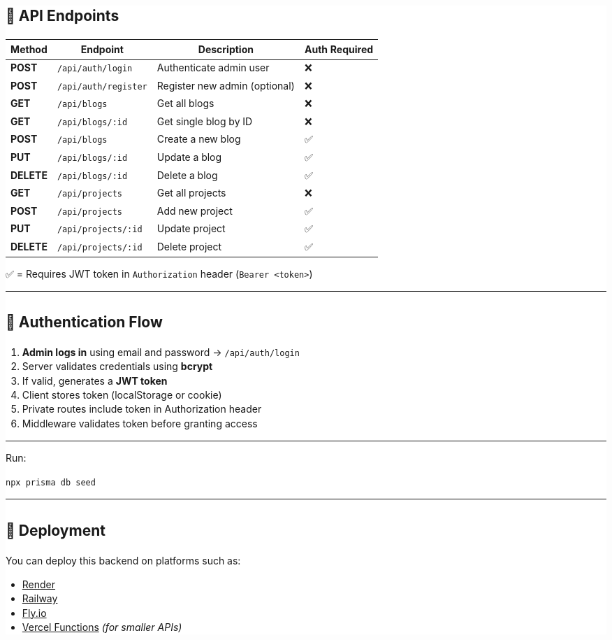 
## 📡 API Endpoints

| Method     | Endpoint             | Description                   | Auth Required |
| ---------- | -------------------- | ----------------------------- | ------------- |
| **POST**   | `/api/auth/login`    | Authenticate admin user       | ❌             |
| **POST**   | `/api/auth/register` | Register new admin (optional) | ❌             |
| **GET**    | `/api/blogs`         | Get all blogs                 | ❌             |
| **GET**    | `/api/blogs/:id`     | Get single blog by ID         | ❌             |
| **POST**   | `/api/blogs`         | Create a new blog             | ✅             |
| **PUT**    | `/api/blogs/:id`     | Update a blog                 | ✅             |
| **DELETE** | `/api/blogs/:id`     | Delete a blog                 | ✅             |
| **GET**    | `/api/projects`      | Get all projects              | ❌             |
| **POST**   | `/api/projects`      | Add new project               | ✅             |
| **PUT**    | `/api/projects/:id`  | Update project                | ✅             |
| **DELETE** | `/api/projects/:id`  | Delete project                | ✅             |

✅ = Requires JWT token in `Authorization` header (`Bearer <token>`)

---

## 🔐 Authentication Flow

1. **Admin logs in** using email and password → `/api/auth/login`
2. Server validates credentials using **bcrypt**
3. If valid, generates a **JWT token**
4. Client stores token (localStorage or cookie)
5. Private routes include token in Authorization header
6. Middleware validates token before granting access

---


Run:

```bash
npx prisma db seed
```

---

## 🚀 Deployment

You can deploy this backend on platforms such as:

* [Render](https://render.com/)
* [Railway](https://railway.app/)
* [Fly.io](https://fly.io/)
* [Vercel Functions](https://vercel.com/docs/functions) *(for smaller APIs)*
